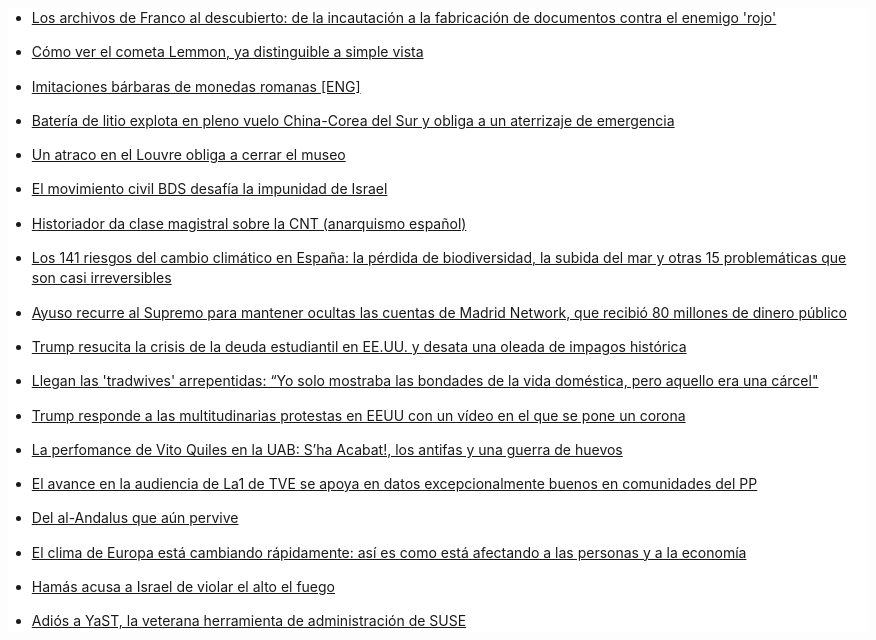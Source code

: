 - [Los archivos de Franco al descubierto: de la incautación a la fabricación de documentos contra el enemigo &#39;rojo&#39;](https://www.meneame.net/story/archivos-franco-descubierto-incautacion-fabricacion-documentos)

- [Cómo ver el cometa Lemmon, ya distinguible a simple vista](https://www.meneame.net/story/como-ver-cometa-lemmon-ya-distinguible-simple-vista)

- [Imitaciones bárbaras de monedas romanas [ENG]](https://www.meneame.net/story/imitaciones-barbaras-monedas-romanas-eng)

- [Batería de litio explota en pleno vuelo China-Corea del Sur y obliga a un aterrizaje de emergencia](https://www.meneame.net/story/bateria-litio-explota-pleno-vuelo-china-corea-sur-obliga)

- [Un atraco en el Louvre obliga a cerrar el museo](https://www.meneame.net/story/atraco-louvre-obliga-cerrar-museo)

- [El movimiento civil BDS desafía la impunidad de Israel](https://www.meneame.net/story/movimiento-civil-bds-desafia-impunidad-israel)

- [Historiador da clase magistral sobre la CNT (anarquismo español)](https://www.meneame.net/story/historiador-da-clase-magistral-sobre-cnt-anarquismo-espanol)

- [Los 141 riesgos del cambio climático en España: la pérdida de biodiversidad, la subida del mar y otras 15 problemáticas que son casi irreversibles](https://www.meneame.net/story/141-riesgos-cambio-climatico-espana-perdida-biodiversidad-subida)

- [Ayuso recurre al Supremo para mantener ocultas las cuentas de Madrid Network, que recibió 80 millones de dinero público](https://www.meneame.net/story/ayuso-recurre-supremo-mantener-ocultas-cuentas-madrid-network-80)

- [Trump resucita la crisis de la deuda estudiantil en EE.UU. y desata una oleada de impagos histórica](https://www.meneame.net/story/trump-resucita-crisis-deuda-estudiantil-ee-uu-desata-oleada)

- [Llegan las &#39;tradwives&#39; arrepentidas: “Yo solo mostraba las bondades de la vida doméstica, pero aquello era una cárcel&#34;](https://www.meneame.net/story/llegan-tradwives-arrepentidas-yo-solo-mostraba-bondades-vida-era)

- [Trump responde a las multitudinarias protestas en EEUU con un vídeo en el que se pone un corona](https://www.meneame.net/story/trump-responde-multitudinarias-protestas-eeuu-video-pone-corona)

- [La perfomance de Vito Quiles en la UAB: S’ha Acabat!, los antifas y una guerra de huevos](https://www.meneame.net/story/perfomance-vito-quiles-uab-s-ha-acabat-antifas-guerra-huevos)

- [El avance en la audiencia de La1 de TVE se apoya en datos excepcionalmente buenos en comunidades del PP](https://www.meneame.net/story/avance-audiencia-la1-tve-apoya-datos-excepcionalmente-buenos-pp)

- [Del al-Andalus que aún pervive](https://www.meneame.net/story/andalus-aun-pervive)

- [El clima de Europa está cambiando rápidamente: así es como está afectando a las personas y a la economía](https://www.meneame.net/story/clima-europa-esta-cambiando-rapidamente-asi-como-esta-afectando)

- [Hamás acusa a Israel de violar el alto el fuego](https://www.meneame.net/story/hamas-acusa-israel-violar-alto-fuego)

- [Adiós a YaST, la veterana herramienta de administración de SUSE](https://www.meneame.net/story/adios-yast-veterana-herramienta-administracion-suse)
